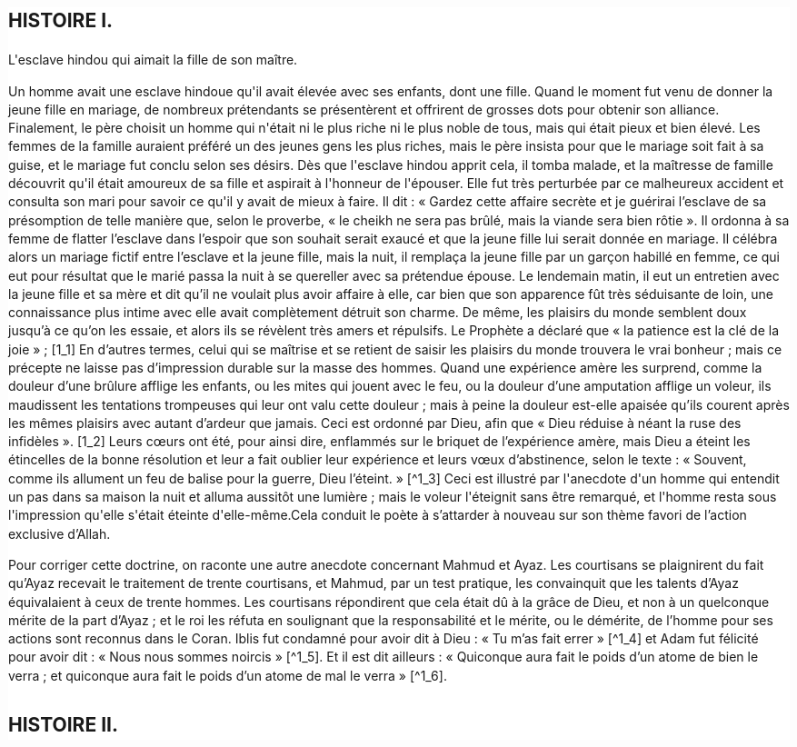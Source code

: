 


## HISTOIRE I.

L'esclave hindou qui aimait la fille de son maître.

Un homme avait une esclave hindoue qu'il avait élevée avec ses enfants, dont une fille. Quand le moment fut venu de donner la jeune fille en mariage, de nombreux prétendants se présentèrent et offrirent de grosses dots pour obtenir son alliance. Finalement, le père choisit un homme qui n'était ni le plus riche ni le plus noble de tous, mais qui était pieux et bien élevé. Les femmes de la famille auraient préféré un des jeunes gens les plus riches, mais le père insista pour que le mariage soit fait à sa guise, et le mariage fut conclu selon ses désirs. Dès que l'esclave hindou apprit cela, il tomba malade, et la maîtresse de famille découvrit qu'il était amoureux de sa fille et aspirait à l'honneur de l'épouser. Elle fut très perturbée par ce malheureux accident et consulta son mari pour savoir ce qu'il y avait de mieux à faire. Il dit : « Gardez cette affaire secrète et je guérirai l’esclave de sa présomption de telle manière que, selon le proverbe, « le cheikh ne sera pas brûlé, mais la viande sera bien rôtie ». Il ordonna à sa femme de flatter l’esclave dans l’espoir que son souhait serait exaucé et que la jeune fille lui serait donnée en mariage. Il célébra alors un mariage fictif entre l’esclave et la jeune fille, mais la nuit, il remplaça la jeune fille par un garçon habillé en femme, ce qui eut pour résultat que le marié passa la nuit à se quereller avec sa prétendue épouse. Le lendemain matin, il eut un entretien avec la jeune fille et sa mère et dit qu’il ne voulait plus avoir affaire à elle, car bien que son apparence fût très séduisante de loin, une connaissance plus intime avec elle avait complètement détruit son charme. De même, les plaisirs du monde semblent doux jusqu’à ce qu’on les essaie, et alors ils se révèlent très amers et répulsifs. Le Prophète a déclaré que « la patience est la clé de la joie » ; [1_1] En d’autres termes, celui qui se maîtrise et se retient de saisir les plaisirs du monde trouvera le vrai bonheur ; mais ce précepte ne laisse pas d’impression durable sur la masse des hommes. Quand une expérience amère les surprend, comme la douleur d’une brûlure afflige les enfants, ou les mites qui jouent avec le feu, ou la douleur d’une amputation afflige un voleur, ils maudissent les tentations trompeuses qui leur ont valu cette douleur ; mais à peine la douleur est-elle apaisée qu’ils courent après les mêmes plaisirs avec autant d’ardeur que jamais. Ceci est ordonné par Dieu, afin que « Dieu réduise à néant la ruse des infidèles ». [1_2] Leurs cœurs ont été, pour ainsi dire, enflammés sur le briquet de l’expérience amère, mais Dieu a éteint les étincelles de la bonne résolution et leur a fait oublier leur expérience et leurs vœux d’abstinence, selon le texte : « Souvent, comme ils allument un feu de balise pour la guerre, Dieu l’éteint. » [^1_3] Ceci est illustré par l'anecdote d'un homme qui entendit un pas dans sa maison la nuit et alluma aussitôt une lumière ; mais le voleur l'éteignit sans être remarqué, et l'homme resta sous l'impression qu'elle s'était éteinte d'elle-même.Cela conduit le poète à s’attarder à nouveau sur son thème favori de l’action exclusive d’Allah.

Pour corriger cette doctrine, on raconte une autre anecdote concernant Mahmud et Ayaz. Les courtisans se plaignirent du fait qu’Ayaz recevait le traitement de trente courtisans, et Mahmud, par un test pratique, les convainquit que les talents d’Ayaz équivalaient à ceux de trente hommes. Les courtisans répondirent que cela était dû à la grâce de Dieu, et non à un quelconque mérite de la part d’Ayaz ; et le roi les réfuta en soulignant que la responsabilité et le mérite, ou le démérite, de l’homme pour ses actions sont reconnus dans le Coran. Iblis fut condamné pour avoir dit à Dieu : « Tu m’as fait errer » [^1_4] et Adam fut félicité pour avoir dit : « Nous nous sommes noircis » [^1_5]. Et il est dit ailleurs : « Quiconque aura fait le poids d’un atome de bien le verra ; et quiconque aura fait le poids d’un atome de mal le verra » [^1_6].




## HISTOIRE II.
